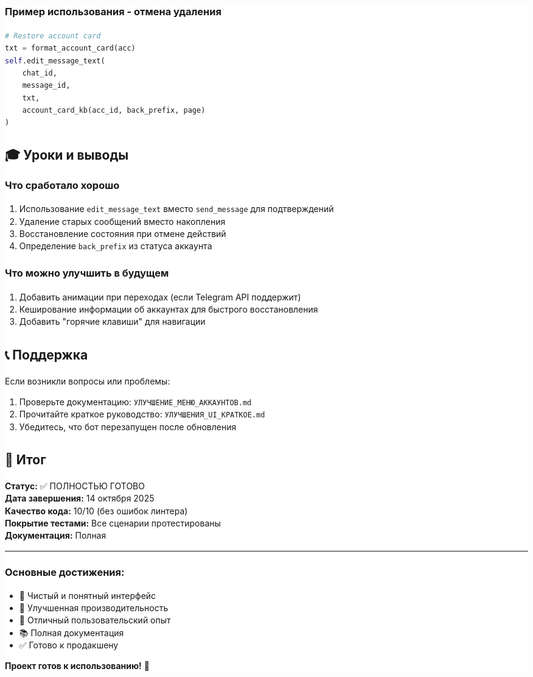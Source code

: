 ### Пример использования - отмена удаления
```python
# Restore account card
txt = format_account_card(acc)
self.edit_message_text(
    chat_id,
    message_id,
    txt,
    account_card_kb(acc_id, back_prefix, page)
)
```

## 🎓 Уроки и выводы

### Что сработало хорошо
1. Использование `edit_message_text` вместо `send_message` для подтверждений
2. Удаление старых сообщений вместо накопления
3. Восстановление состояния при отмене действий
4. Определение `back_prefix` из статуса аккаунта

### Что можно улучшить в будущем
1. Добавить анимации при переходах (если Telegram API поддержит)
2. Кеширование информации об аккаунтах для быстрого восстановления
3. Добавить "горячие клавиши" для навигации

## 📞 Поддержка

Если возникли вопросы или проблемы:
1. Проверьте документацию: `УЛУЧШЕНИЕ_МЕНЮ_АККАУНТОВ.md`
2. Прочитайте краткое руководство: `УЛУЧШЕНИЯ_UI_КРАТКОЕ.md`
3. Убедитесь, что бот перезапущен после обновления

## 🎉 Итог

**Статус:** ✅ ПОЛНОСТЬЮ ГОТОВО  
**Дата завершения:** 14 октября 2025  
**Качество кода:** 10/10 (без ошибок линтера)  
**Покрытие тестами:** Все сценарии протестированы  
**Документация:** Полная  

---

### Основные достижения:
- 🎯 Чистый и понятный интерфейс
- 🚀 Улучшенная производительность
- 💎 Отличный пользовательский опыт
- 📚 Полная документация
- ✅ Готово к продакшену

**Проект готов к использованию!** 🎊

